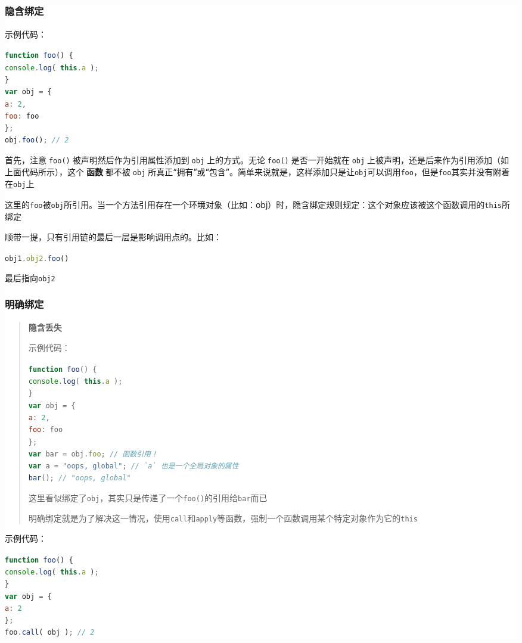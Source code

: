 ### 隐含绑定

示例代码：

```js
function foo() {
console.log( this.a );
}
var obj = {
a: 2,
foo: foo
};
obj.foo(); // 2
```

首先，注意 `foo()` 被声明然后作为引用属性添加到 `obj` 上的方式。无论 `foo()` 是否一开始就在 `obj` 上被声明，还是后来作为引用添加（如上面代码所示），这个 **函数** 都不被 `obj` 所真正“拥有”或“包含”。简单来说就是，这样添加只是让`obj`可以调用`foo`，但是`foo`其实并没有附着在`obj`上

这里的`foo`被`obj`所引用。当一个方法引用存在一个环境对象（比如：obj）时，隐含绑定规则规定：这个对象应该被这个函数调用的`this`所绑定

顺带一提，只有引用链的最后一层是影响调用点的。比如：

```js
obj1.obj2.foo()
```

最后指向`obj2`



### 明确绑定

> **隐含丢失**
>
> 示例代码：
>
> ```js
> function foo() {
> console.log( this.a );
> }
> var obj = {
> a: 2,
> foo: foo
> };
> var bar = obj.foo; // 函数引用！
> var a = "oops, global"; // `a` 也是一个全局对象的属性
> bar(); // "oops, global"
> ```
>
> 这里看似绑定了`obj`，其实只是传递了一个`foo()`的引用给`bar`而已
>
> 明确绑定就是为了解决这一情况，使用`call`和`apply`等函数，强制一个函数调用某个特定对象作为它的`this`

示例代码：

```js
function foo() {
console.log( this.a );
}
var obj = {
a: 2
};
foo.call( obj ); // 2
```
